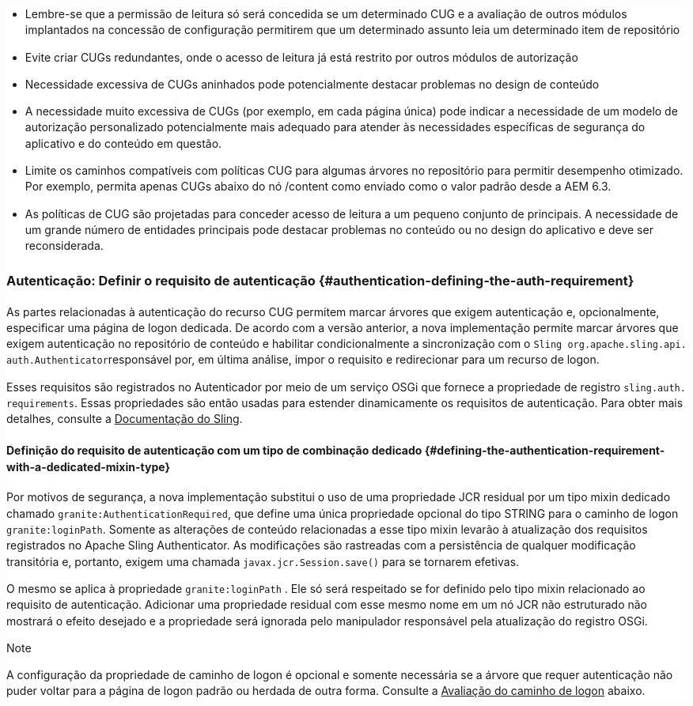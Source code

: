    * Lembre-se que a permissão de leitura só será concedida se um determinado CUG e a avaliação de outros módulos implantados na concessão de configuração permitirem que um determinado assunto leia um determinado item de repositório
   * Evite criar CUGs redundantes, onde o acesso de leitura já está restrito por outros módulos de autorização
   * Necessidade excessiva de CUGs aninhados pode potencialmente destacar problemas no design de conteúdo
   * A necessidade muito excessiva de CUGs (por exemplo, em cada página única) pode indicar a necessidade de um modelo de autorização personalizado potencialmente mais adequado para atender às necessidades específicas de segurança do aplicativo e do conteúdo em questão.

* Limite os caminhos compatíveis com políticas CUG para algumas árvores no repositório para permitir desempenho otimizado. Por exemplo, permita apenas CUGs abaixo do nó /content como enviado como o valor padrão desde a AEM 6.3.
* As políticas de CUG são projetadas para conceder acesso de leitura a um pequeno conjunto de principais. A necessidade de um grande número de entidades principais pode destacar problemas no conteúdo ou no design do aplicativo e deve ser reconsiderada.

### Autenticação: Definir o requisito de autenticação {#authentication-defining-the-auth-requirement}

As partes relacionadas à autenticação do recurso CUG permitem marcar árvores que exigem autenticação e, opcionalmente, especificar uma página de logon dedicada. De acordo com a versão anterior, a nova implementação permite marcar árvores que exigem autenticação no repositório de conteúdo e habilitar condicionalmente a sincronização com o `Sling org.apache.sling.api.auth.Authenticator`responsável por, em última análise, impor o requisito e redirecionar para um recurso de logon.

Esses requisitos são registrados no Autenticador por meio de um serviço OSGi que fornece a propriedade de registro `sling.auth.requirements`. Essas propriedades são então usadas para estender dinamicamente os requisitos de autenticação. Para obter mais detalhes, consulte a [Documentação do Sling](https://sling.apache.org/apidocs/sling7/org/apache/sling/auth/core/AuthConstants.html#AUTH_REQUIREMENTS).

#### Definição do requisito de autenticação com um tipo de combinação dedicado {#defining-the-authentication-requirement-with-a-dedicated-mixin-type}

Por motivos de segurança, a nova implementação substitui o uso de uma propriedade JCR residual por um tipo mixin dedicado chamado `granite:AuthenticationRequired`, que define uma única propriedade opcional do tipo STRING para o caminho de logon `granite:loginPath`. Somente as alterações de conteúdo relacionadas a esse tipo mixin levarão à atualização dos requisitos registrados no Apache Sling Authenticator. As modificações são rastreadas com a persistência de qualquer modificação transitória e, portanto, exigem uma chamada `javax.jcr.Session.save()` para se tornarem efetivas.

O mesmo se aplica à propriedade `granite:loginPath` . Ele só será respeitado se for definido pelo tipo mixin relacionado ao requisito de autenticação. Adicionar uma propriedade residual com esse mesmo nome em um nó JCR não estruturado não mostrará o efeito desejado e a propriedade será ignorada pelo manipulador responsável pela atualização do registro OSGi.

>[!NOTE]
>
>A configuração da propriedade de caminho de logon é opcional e somente necessária se a árvore que requer autenticação não puder voltar para a página de logon padrão ou herdada de outra forma. Consulte a [Avaliação do caminho de logon](/help/sites-administering/closed-user-groups.md#evaluation-of-login-path) abaixo.
